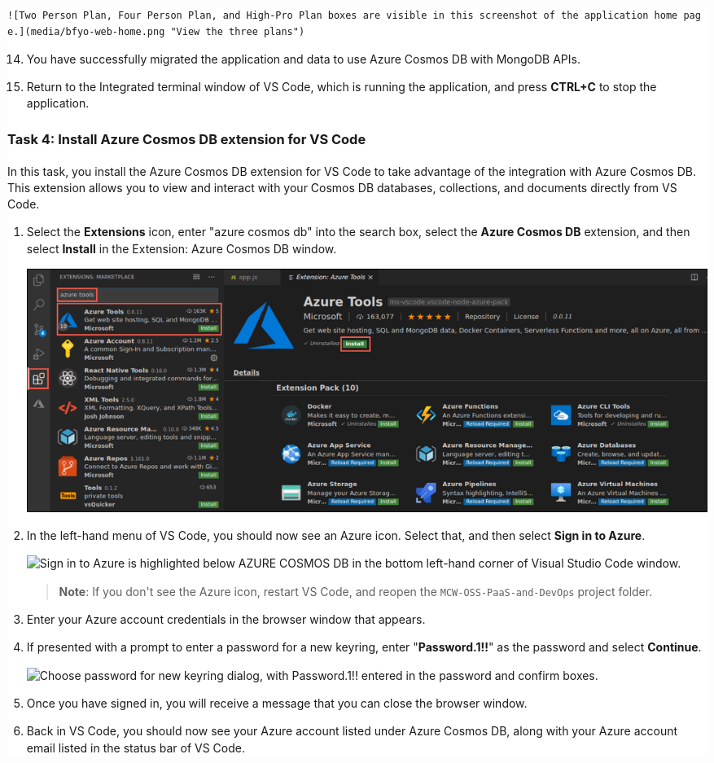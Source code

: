     ![Two Person Plan, Four Person Plan, and High-Pro Plan boxes are visible in this screenshot of the application home page.](media/bfyo-web-home.png "View the three plans")

14. You have successfully migrated the application and data to use Azure Cosmos DB with MongoDB APIs.

15. Return to the Integrated terminal window of VS Code, which is running the application, and press **CTRL+C** to stop the application.

### Task 4: Install Azure Cosmos DB extension for VS Code

In this task, you install the Azure Cosmos DB extension for VS Code to take advantage of the integration with Azure Cosmos DB. This extension allows you to view and interact with your Cosmos DB databases, collections, and documents directly from VS Code.

1. Select the **Extensions** icon, enter "azure cosmos db" into the search box, select the **Azure Cosmos DB** extension, and then select **Install** in the Extension: Azure Cosmos DB window.

    ![The Extensions icon is highlighted on the left side of the Extension: Azure Cosmos DB window. On the right, azure cosmos db is in the search box, Azure Cosmos DB is highlighted below it, and Install is highlighted on the right side.](media/vscode-extensions-cosmosdb.png "Install the Azure Cosmos DB extension")

2. In the left-hand menu of VS Code, you should now see an Azure icon. Select that, and then select **Sign in to Azure**.

    ![Sign in to Azure is highlighted below AZURE COSMOS DB in the bottom left-hand corner of Visual Studio Code window.](media/vscode-azure-sign-in.png "Sign in to Azure")

    > **Note**: If you don't see the Azure icon, restart VS Code, and reopen the `MCW-OSS-PaaS-and-DevOps` project folder.

3. Enter your Azure account credentials in the browser window that appears.

4. If presented with a prompt to enter a password for a new keyring, enter "**Password.1!!**" as the password and select **Continue**.

    ![Choose password for new keyring dialog, with Password.1!! entered in the password and confirm boxes.](media/ubuntu-new-keyring.png "Choose password window")

5. Once you have signed in, you will receive a message that you can close the browser window.

6. Back in VS Code, you should now see your Azure account listed under Azure Cosmos DB, along with your Azure account email listed in the status bar of VS Code.
